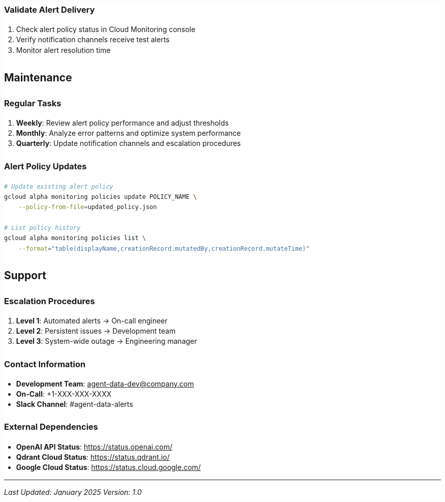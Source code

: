 ### Validate Alert Delivery

1. Check alert policy status in Cloud Monitoring console
2. Verify notification channels receive test alerts
3. Monitor alert resolution time

## Maintenance

### Regular Tasks

1. **Weekly**: Review alert policy performance and adjust thresholds
2. **Monthly**: Analyze error patterns and optimize system performance
3. **Quarterly**: Update notification channels and escalation procedures

### Alert Policy Updates

```bash
# Update existing alert policy
gcloud alpha monitoring policies update POLICY_NAME \
    --policy-from-file=updated_policy.json

# List policy history
gcloud alpha monitoring policies list \
    --format="table(displayName,creationRecord.mutatedBy,creationRecord.mutateTime)"
```

## Support

### Escalation Procedures

1. **Level 1**: Automated alerts → On-call engineer
2. **Level 2**: Persistent issues → Development team
3. **Level 3**: System-wide outage → Engineering manager

### Contact Information

- **Development Team**: agent-data-dev@company.com
- **On-Call**: +1-XXX-XXX-XXXX
- **Slack Channel**: #agent-data-alerts

### External Dependencies

- **OpenAI API Status**: https://status.openai.com/
- **Qdrant Cloud Status**: https://status.qdrant.io/
- **Google Cloud Status**: https://status.cloud.google.com/

---

*Last Updated: January 2025*
*Version: 1.0*
